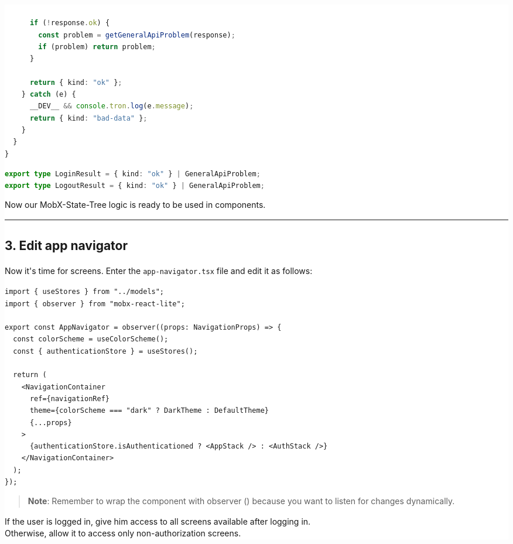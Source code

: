 ```typescript

      if (!response.ok) {
        const problem = getGeneralApiProblem(response);
        if (problem) return problem;
      }

      return { kind: "ok" };
    } catch (e) {
      __DEV__ && console.tron.log(e.message);
      return { kind: "bad-data" };
    }
  }
}
```

```typescript
export type LoginResult = { kind: "ok" } | GeneralApiProblem;
export type LogoutResult = { kind: "ok" } | GeneralApiProblem;
```

Now our MobX-State-Tree logic is ready to be used in components.

---

## 3. Edit app navigator

Now it's time for screens. Enter the `app-navigator.tsx` file and edit it as follows:

```tsx
import { useStores } from "../models";
import { observer } from "mobx-react-lite";

export const AppNavigator = observer((props: NavigationProps) => {
  const colorScheme = useColorScheme();
  const { authenticationStore } = useStores();

  return (
    <NavigationContainer
      ref={navigationRef}
      theme={colorScheme === "dark" ? DarkTheme : DefaultTheme}
      {...props}
    >
      {authenticationStore.isAuthenticationed ? <AppStack /> : <AuthStack />}
    </NavigationContainer>
  );
});
```

> **Note**: Remember to wrap the component with observer () because you want to listen for changes dynamically.

If the user is logged in, give him access to all screens available after logging in.\
Otherwise, allow it to access only non-authorization screens.
